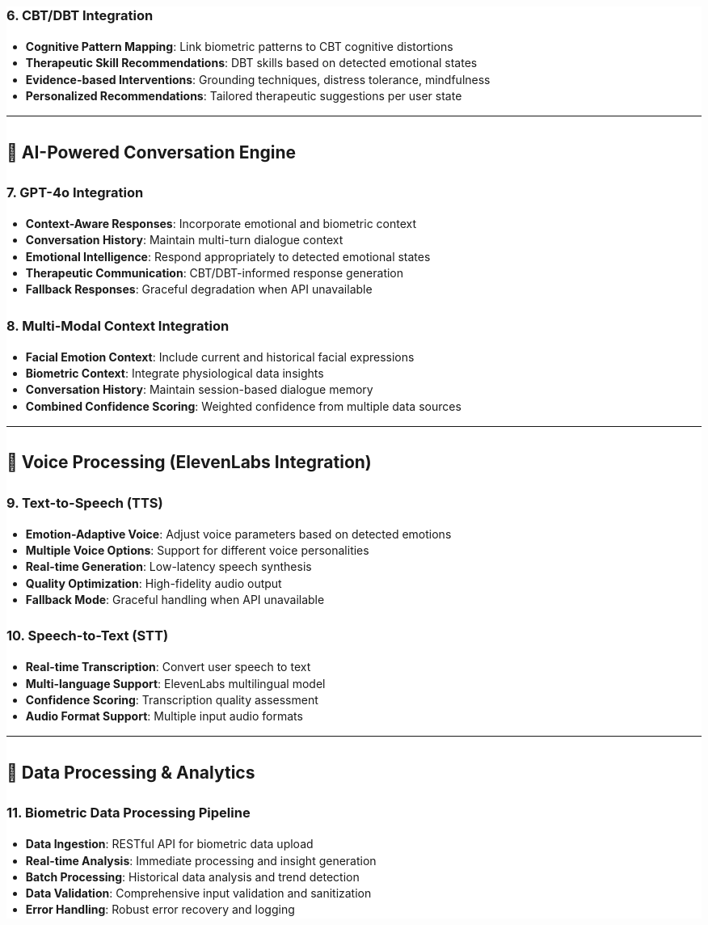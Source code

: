 ### 6. **CBT/DBT Integration**
- **Cognitive Pattern Mapping**: Link biometric patterns to CBT cognitive distortions
- **Therapeutic Skill Recommendations**: DBT skills based on detected emotional states
- **Evidence-based Interventions**: Grounding techniques, distress tolerance, mindfulness
- **Personalized Recommendations**: Tailored therapeutic suggestions per user state

---

## 🤖 **AI-Powered Conversation Engine**

### 7. **GPT-4o Integration**
- **Context-Aware Responses**: Incorporate emotional and biometric context
- **Conversation History**: Maintain multi-turn dialogue context
- **Emotional Intelligence**: Respond appropriately to detected emotional states
- **Therapeutic Communication**: CBT/DBT-informed response generation
- **Fallback Responses**: Graceful degradation when API unavailable

### 8. **Multi-Modal Context Integration**
- **Facial Emotion Context**: Include current and historical facial expressions
- **Biometric Context**: Integrate physiological data insights
- **Conversation History**: Maintain session-based dialogue memory
- **Combined Confidence Scoring**: Weighted confidence from multiple data sources

---

## 🎵 **Voice Processing (ElevenLabs Integration)**

### 9. **Text-to-Speech (TTS)**
- **Emotion-Adaptive Voice**: Adjust voice parameters based on detected emotions
- **Multiple Voice Options**: Support for different voice personalities
- **Real-time Generation**: Low-latency speech synthesis
- **Quality Optimization**: High-fidelity audio output
- **Fallback Mode**: Graceful handling when API unavailable

### 10. **Speech-to-Text (STT)**
- **Real-time Transcription**: Convert user speech to text
- **Multi-language Support**: ElevenLabs multilingual model
- **Confidence Scoring**: Transcription quality assessment
- **Audio Format Support**: Multiple input audio formats

---

## 🔄 **Data Processing & Analytics**

### 11. **Biometric Data Processing Pipeline**
- **Data Ingestion**: RESTful API for biometric data upload
- **Real-time Analysis**: Immediate processing and insight generation
- **Batch Processing**: Historical data analysis and trend detection
- **Data Validation**: Comprehensive input validation and sanitization
- **Error Handling**: Robust error recovery and logging

